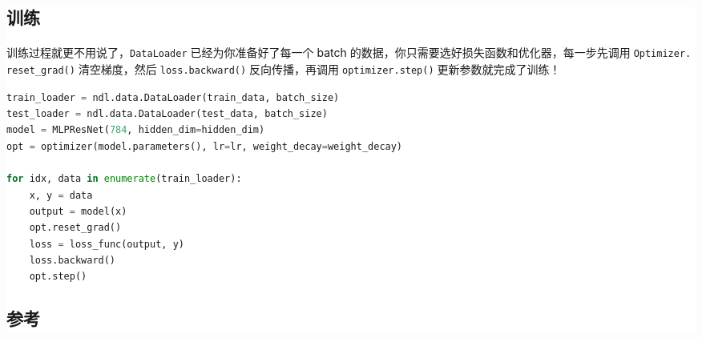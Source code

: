 ## 训练

训练过程就更不用说了，`DataLoader` 已经为你准备好了每一个 batch 的数据，你只需要选好损失函数和优化器，每一步先调用 `Optimizer.reset_grad()` 清空梯度，然后 `loss.backward()` 反向传播，再调用 `optimizer.step()` 更新参数就完成了训练！

```python
train_loader = ndl.data.DataLoader(train_data, batch_size)
test_loader = ndl.data.DataLoader(test_data, batch_size)
model = MLPResNet(784, hidden_dim=hidden_dim)
opt = optimizer(model.parameters(), lr=lr, weight_decay=weight_decay)

for idx, data in enumerate(train_loader):
    x, y = data
    output = model(x)
    opt.reset_grad()
    loss = loss_func(output, y)
    loss.backward()
    opt.step()
```

## 参考

[^1]: [Deep Learning Systems (dlsyscourse.org)](https://dlsyscourse.org/)
[^2]: [动手写深度学习框架 | 零-从 0 实现 MNIST 手写数字识别 - 知乎 (zhihu.com)](https://zhuanlan.zhihu.com/p/564003337)

[^3]: [Transforming and augmenting images — Torchvision main documentation (pytorch.org)](https://pytorch.org/vision/stable/transforms.html)

[^4]: [Batch Normalization: Accelerating Deep Network Training by Reducing Internal Covariate Shift (arxiv.org)](https://arxiv.org/abs/1502.03167)
